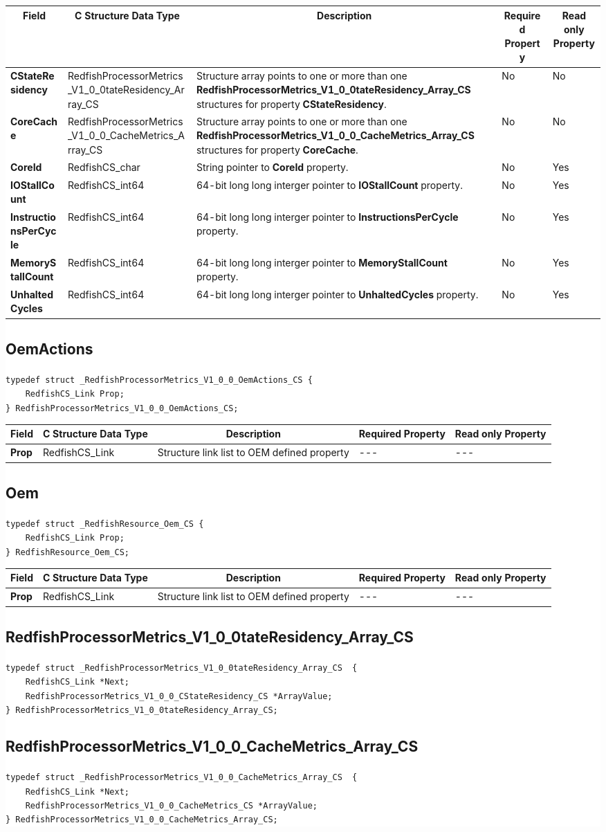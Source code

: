 |Field |C Structure Data Type|Description |Required Property|Read only Property
| ---  | --- | --- | --- | ---
|**CStateResidency**|RedfishProcessorMetrics_V1_0_0tateResidency_Array_CS| Structure array points to one or more than one **RedfishProcessorMetrics_V1_0_0tateResidency_Array_CS** structures for property **CStateResidency**.| No| No
|**CoreCache**|RedfishProcessorMetrics_V1_0_0_CacheMetrics_Array_CS| Structure array points to one or more than one **RedfishProcessorMetrics_V1_0_0_CacheMetrics_Array_CS** structures for property **CoreCache**.| No| No
|**CoreId**|RedfishCS_char| String pointer to **CoreId** property.| No| Yes
|**IOStallCount**|RedfishCS_int64| 64-bit long long interger pointer to **IOStallCount** property.| No| Yes
|**InstructionsPerCycle**|RedfishCS_int64| 64-bit long long interger pointer to **InstructionsPerCycle** property.| No| Yes
|**MemoryStallCount**|RedfishCS_int64| 64-bit long long interger pointer to **MemoryStallCount** property.| No| Yes
|**UnhaltedCycles**|RedfishCS_int64| 64-bit long long interger pointer to **UnhaltedCycles** property.| No| Yes


## OemActions
    typedef struct _RedfishProcessorMetrics_V1_0_0_OemActions_CS {
        RedfishCS_Link Prop;
    } RedfishProcessorMetrics_V1_0_0_OemActions_CS;

|Field |C Structure Data Type|Description |Required Property|Read only Property
| ---  | --- | --- | --- | ---
|**Prop**|RedfishCS_Link| Structure link list to OEM defined property| ---| ---


## Oem
    typedef struct _RedfishResource_Oem_CS {
        RedfishCS_Link Prop;
    } RedfishResource_Oem_CS;

|Field |C Structure Data Type|Description |Required Property|Read only Property
| ---  | --- | --- | --- | ---
|**Prop**|RedfishCS_Link| Structure link list to OEM defined property| ---| ---


## RedfishProcessorMetrics_V1_0_0tateResidency_Array_CS
    typedef struct _RedfishProcessorMetrics_V1_0_0tateResidency_Array_CS  {
        RedfishCS_Link *Next;
        RedfishProcessorMetrics_V1_0_0_CStateResidency_CS *ArrayValue;
    } RedfishProcessorMetrics_V1_0_0tateResidency_Array_CS;



## RedfishProcessorMetrics_V1_0_0_CacheMetrics_Array_CS
    typedef struct _RedfishProcessorMetrics_V1_0_0_CacheMetrics_Array_CS  {
        RedfishCS_Link *Next;
        RedfishProcessorMetrics_V1_0_0_CacheMetrics_CS *ArrayValue;
    } RedfishProcessorMetrics_V1_0_0_CacheMetrics_Array_CS;


